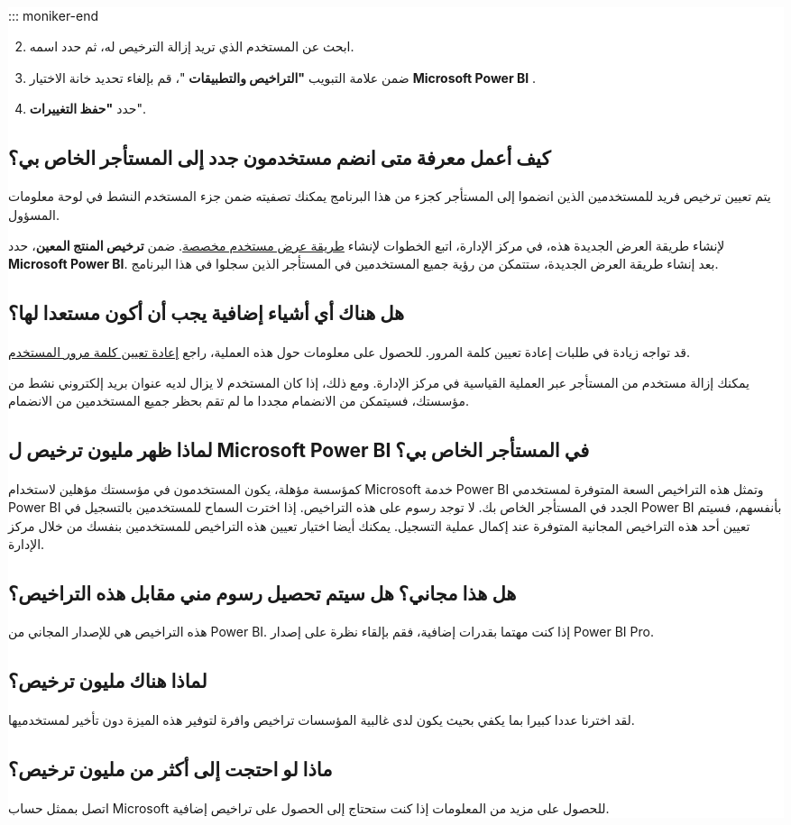 ::: moniker-end

2. ابحث عن المستخدم الذي تريد إزالة الترخيص له، ثم حدد اسمه.

3. ضمن علامة التبويب **"التراخيص والتطبيقات** "، قم بإلغاء تحديد خانة الاختيار **Microsoft Power BI** .

4. حدد **"حفظ التغييرات**".

## <a name="how-do-i-know-when-new-users-have-joined-my-tenant"></a>كيف أعمل معرفة متى انضم مستخدمون جدد إلى المستأجر الخاص بي؟

يتم تعيين ترخيص فريد للمستخدمين الذين انضموا إلى المستأجر كجزء من هذا البرنامج يمكنك تصفيته ضمن جزء المستخدم النشط في لوحة معلومات المسؤول.
  
لإنشاء طريقة العرض الجديدة هذه، في مركز الإدارة، اتبع الخطوات لإنشاء [طريقة عرض مستخدم مخصصة](../add-users/create-edit-or-delete-a-custom-user-view.md#create-a-custom-user-view). ضمن **ترخيص المنتج المعين**، حدد **Microsoft Power BI**. بعد إنشاء طريقة العرض الجديدة، ستتمكن من رؤية جميع المستخدمين في المستأجر الذين سجلوا في هذا البرنامج.
  
## <a name="are-there-any-additional-things-i-should-be-prepared-for"></a>هل هناك أي أشياء إضافية يجب أن أكون مستعدا لها؟

قد تواجه زيادة في طلبات إعادة تعيين كلمة المرور. للحصول على معلومات حول هذه العملية، راجع [إعادة تعيين كلمة مرور المستخدم](../add-users/reset-passwords.md).
  
يمكنك إزالة مستخدم من المستأجر عبر العملية القياسية في مركز الإدارة. ومع ذلك، إذا كان المستخدم لا يزال لديه عنوان بريد إلكتروني نشط من مؤسستك، فسيتمكن من الانضمام مجددا ما لم تقم بحظر جميع المستخدمين من الانضمام.
  
## <a name="why-did-1-million-licenses-for-microsoft-power-bi-show-up-in-my-tenant"></a>لماذا ظهر مليون ترخيص ل Microsoft Power BI في المستأجر الخاص بي؟

كمؤسسة مؤهلة، يكون المستخدمون في مؤسستك مؤهلين لاستخدام Microsoft خدمة Power BI وتمثل هذه التراخيص السعة المتوفرة لمستخدمي Power BI الجدد في المستأجر الخاص بك. لا توجد رسوم على هذه التراخيص. إذا اخترت السماح للمستخدمين بالتسجيل في Power BI بأنفسهم، فسيتم تعيين أحد هذه التراخيص المجانية المتوفرة عند إكمال عملية التسجيل. يمكنك أيضا اختيار تعيين هذه التراخيص للمستخدمين بنفسك من خلال مركز الإدارة.
  
## <a name="is-this-free-will-i-be-charged-for-these-licenses"></a>هل هذا مجاني؟ هل سيتم تحصيل رسوم مني مقابل هذه التراخيص؟

هذه التراخيص هي للإصدار المجاني من Power BI. إذا كنت مهتما بقدرات إضافية، فقم بإلقاء نظرة على إصدار Power BI Pro.
  
## <a name="why-1-million-licenses"></a>لماذا هناك مليون ترخيص؟

لقد اخترنا عددا كبيرا بما يكفي بحيث يكون لدى غالبية المؤسسات تراخيص وافرة لتوفير هذه الميزة دون تأخير لمستخدميها.
  
## <a name="what-if-i-need-more-than-1-million-licenses"></a>ماذا لو احتجت إلى أكثر من مليون ترخيص؟

اتصل بممثل حساب Microsoft للحصول على مزيد من المعلومات إذا كنت ستحتاج إلى الحصول على تراخيص إضافية.